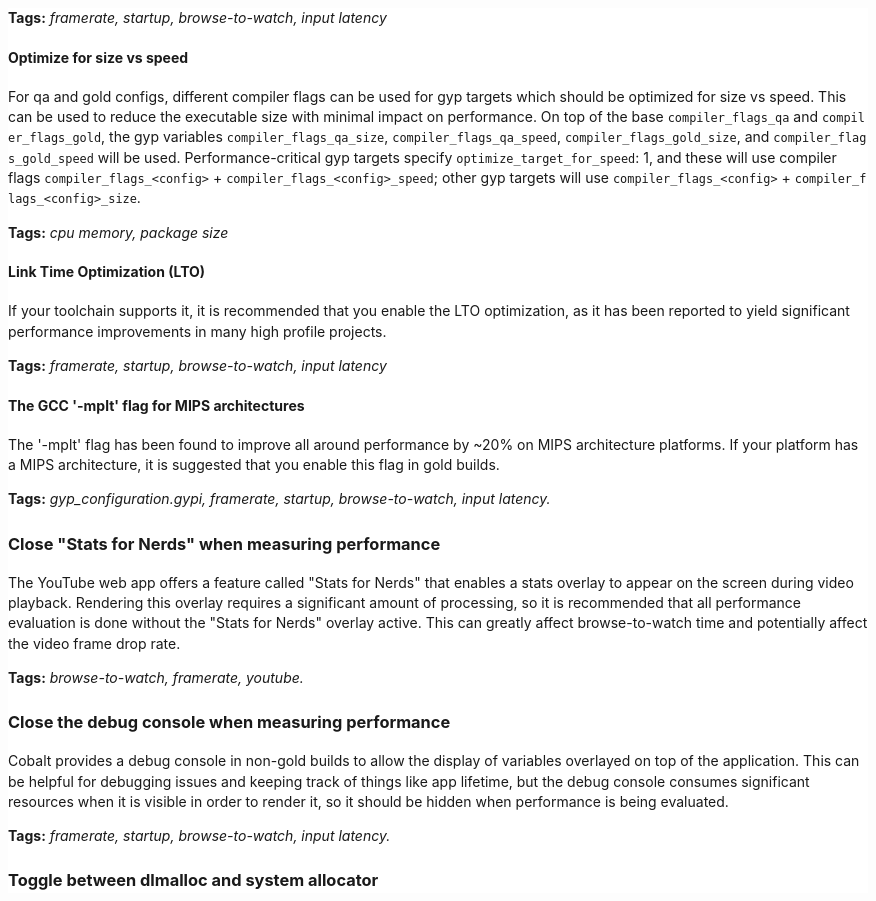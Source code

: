 **Tags:** *framerate, startup, browse-to-watch, input latency*

#### Optimize for size vs speed

For qa and gold configs, different compiler flags can be used for gyp targets
which should be optimized for size vs speed. This can be used to reduce the
executable size with minimal impact on performance. On top of the base
`compiler_flags_qa` and `compiler_flags_gold`, the gyp variables
`compiler_flags_qa_size`, `compiler_flags_qa_speed`, `compiler_flags_gold_size`,
and `compiler_flags_gold_speed` will be used. Performance-critical gyp targets
specify `optimize_target_for_speed`: 1, and these will use compiler flags
`compiler_flags_<config>` + `compiler_flags_<config>_speed`; other gyp targets
will use `compiler_flags_<config>` + `compiler_flags_<config>_size`.

**Tags:** *cpu memory, package size*

#### Link Time Optimization (LTO)
If your toolchain supports it, it is recommended that you enable the LTO
optimization, as it has been reported to yield significant performance
improvements in many high profile projects.

**Tags:** *framerate, startup, browse-to-watch, input latency*


#### The GCC '-mplt' flag for MIPS architectures
The '-mplt' flag has been found to improve all around performance by
~20% on MIPS architecture platforms.  If your platform has a MIPS
architecture, it is suggested that you enable this flag in gold builds.

**Tags:** *gyp_configuration.gypi, framerate, startup, browse-to-watch,
           input latency.*


### Close "Stats for Nerds" when measuring performance

The YouTube web app offers a feature called "Stats for Nerds" that enables
a stats overlay to appear on the screen during video playback.  Rendering
this overlay requires a significant amount of processing, so it is
recommended that all performance evaluation is done without the
"Stats for Nerds" overlay active.  This can greatly affect browse-to-watch
time and potentially affect the video frame drop rate.

**Tags:** *browse-to-watch, framerate, youtube.*


### Close the debug console when measuring performance

Cobalt provides a debug console in non-gold builds to allow the display
of variables overlayed on top of the application.  This can be helpful
for debugging issues and keeping track of things like app lifetime, but
the debug console consumes significant resources when it is visible in order
to render it, so it should be hidden when performance is being evaluated.

**Tags:** *framerate, startup, browse-to-watch, input latency.*


### Toggle between dlmalloc and system allocator
